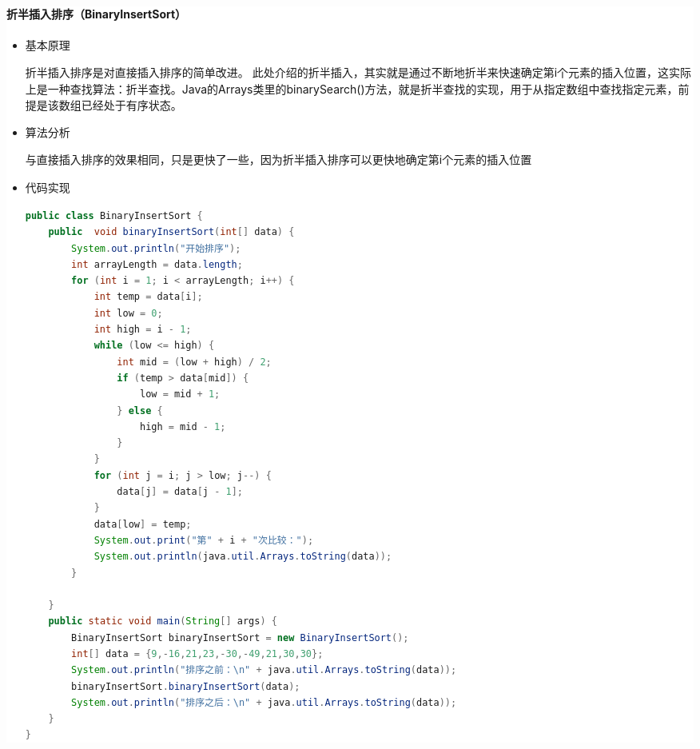   

<p id="sort-7" />

#### 折半插入排序（BinaryInsertSort）
- 基本原理

  折半插入排序是对直接插入排序的简单改进。
  此处介绍的折半插入，其实就是通过不断地折半来快速确定第i个元素的插入位置，这实际上是一种查找算法：折半查找。Java的Arrays类里的binarySearch()方法，就是折半查找的实现，用于从指定数组中查找指定元素，前提是该数组已经处于有序状态。

- 算法分析

  与直接插入排序的效果相同，只是更快了一些，因为折半插入排序可以更快地确定第i个元素的插入位置

- 代码实现

  ```java
  public class BinaryInsertSort {
      public  void binaryInsertSort(int[] data) {
          System.out.println("开始排序");
          int arrayLength = data.length;
          for (int i = 1; i < arrayLength; i++) {
              int temp = data[i];
              int low = 0;
              int high = i - 1;
              while (low <= high) {
                  int mid = (low + high) / 2;
                  if (temp > data[mid]) {
                      low = mid + 1;
                  } else {
                      high = mid - 1;
                  }
              }
              for (int j = i; j > low; j--) {
                  data[j] = data[j - 1];
              }
              data[low] = temp;
              System.out.print("第" + i + "次比较：");
              System.out.println(java.util.Arrays.toString(data));
          }
  
      }
      public static void main(String[] args) {
          BinaryInsertSort binaryInsertSort = new BinaryInsertSort();
          int[] data = {9,-16,21,23,-30,-49,21,30,30};
          System.out.println("排序之前：\n" + java.util.Arrays.toString(data));
          binaryInsertSort.binaryInsertSort(data);
          System.out.println("排序之后：\n" + java.util.Arrays.toString(data));
      }
  }
  
  ```

  
